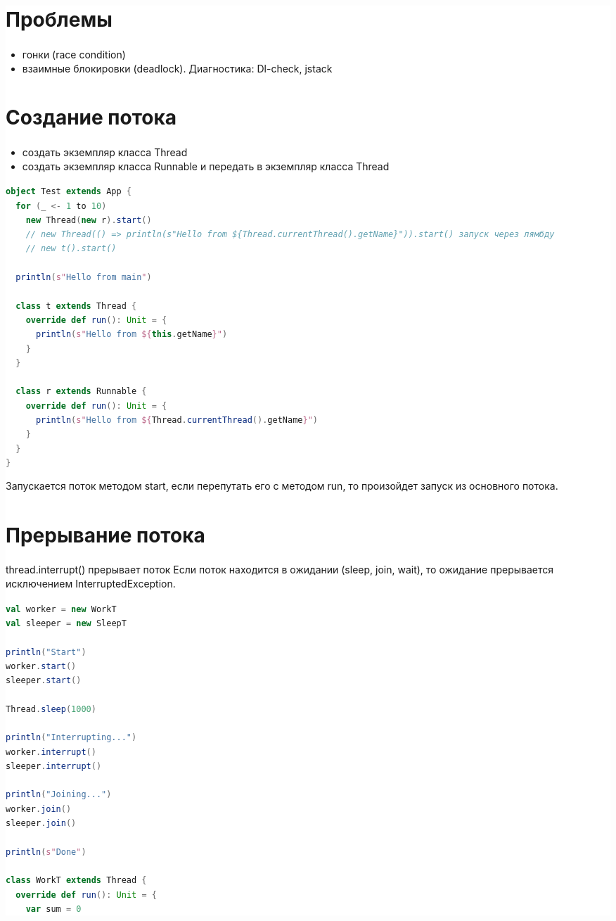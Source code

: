 # Проблемы
- гонки (race condition)
- взаимные блокировки (deadlock). Диагностика: Dl-check, jstack
# Создание потока
- создать экземпляр класса Thread
- создать экземпляр класса Runnable и передать в экземпляр класса Thread

```scala
object Test extends App {  
  for (_ <- 1 to 10)  
    new Thread(new r).start()  
    // new Thread(() => println(s"Hello from ${Thread.currentThread().getName}")).start() запуск через лямбду
    // new t().start()  
  
  println(s"Hello from main")  
    
  class t extends Thread {  
    override def run(): Unit = {  
      println(s"Hello from ${this.getName}")  
    }  
  }  
  
  class r extends Runnable {  
    override def run(): Unit = {  
      println(s"Hello from ${Thread.currentThread().getName}")  
    }  
  }  
}
```
Запускается поток методом start, если перепутать его с методом run, то произойдет запуск из основного потока.

# Прерывание потока
thread.interrupt() прерывает поток
Если поток находится в ожидании (sleep, join, wait), то ожидание прерывается исключением InterruptedException.

```scala
val worker = new WorkT  
val sleeper = new SleepT  
  
println("Start")  
worker.start()  
sleeper.start()  
  
Thread.sleep(1000)  
  
println("Interrupting...")  
worker.interrupt()  
sleeper.interrupt()  
  
println("Joining...")  
worker.join()  
sleeper.join()  
  
println(s"Done")  
  
class WorkT extends Thread {  
  override def run(): Unit = {  
    var sum = 0  
```